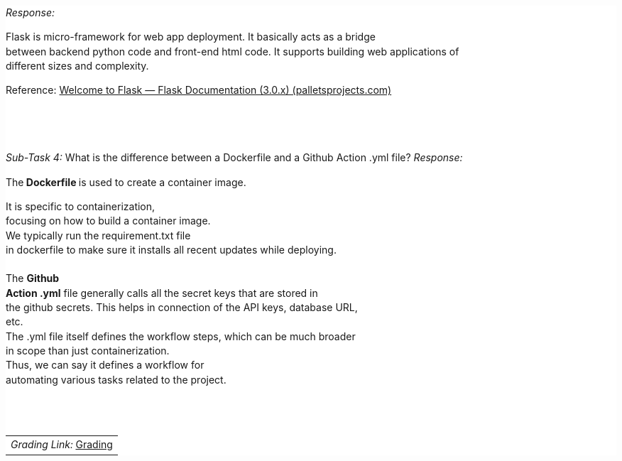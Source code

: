 <tr><td> <em>Response:</em> <p>Flask is micro-framework for web app deployment. It basically acts as a bridge<br>between backend python code and front-end html code. It supports&nbsp;building web applications of<br>different sizes and complexity.<div>Reference:&nbsp;<a href="https://flask.palletsprojects.com/en/3.0.x/">Welcome to Flask — Flask Documentation (3.0.x) (palletsprojects.com)</a><br><div><br></div></div><br></p><br></td></tr>
<tr><td> <em>Sub-Task 4: </em> What is the difference between a Dockerfile and a Github Action .yml file?</td></tr>
<tr><td> <em>Response:</em> <p>The<b> Dockerfile </b>is used to create a container image.&nbsp;<div>It is specific to containerization,<br>focusing on how to build a container image.<br><div>We typically run the requirement.txt file<br>in dockerfile to make sure it installs all recent updates while deploying.&nbsp;</div><div><br><div>The <b>Github<br>Action .yml</b> file generally calls all the secret keys that are stored in<br>the github secrets. This helps in connection of the API keys, database URL,<br>etc.&nbsp;</div><div>The .yml file itself defines the workflow steps, which can be much broader<br>in scope than just containerization.<br></div><div>Thus, we can say it defines a workflow for<br>automating various tasks related to the project.</div></div></div><br></p><br></td></tr>
</table></td></tr>
<table><tr><td><em>Grading Link: </em><a rel="noreferrer noopener" href="https://learn.ethereallab.app/homework/IS601-007-F23/sample-flask-app-and-readings/grade/krs" target="_blank">Grading</a></td></tr></table>